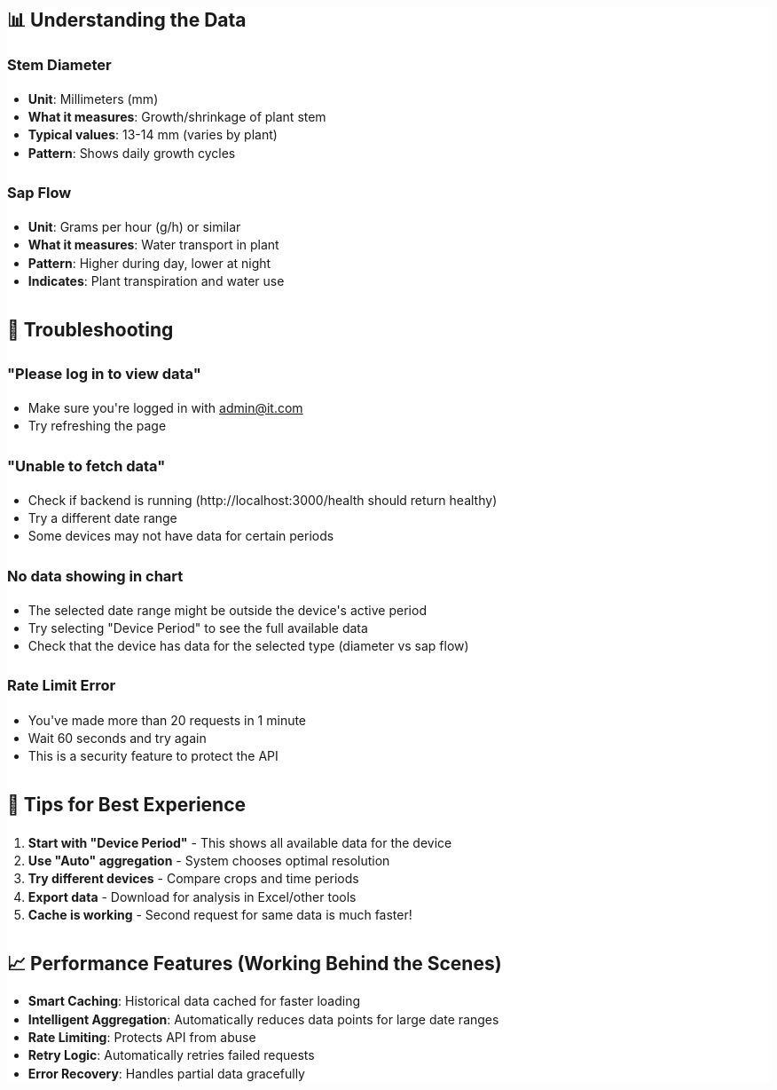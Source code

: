 ## 📊 Understanding the Data

### Stem Diameter
- **Unit**: Millimeters (mm)
- **What it measures**: Growth/shrinkage of plant stem
- **Typical values**: 13-14 mm (varies by plant)
- **Pattern**: Shows daily growth cycles

### Sap Flow
- **Unit**: Grams per hour (g/h) or similar
- **What it measures**: Water transport in plant
- **Pattern**: Higher during day, lower at night
- **Indicates**: Plant transpiration and water use

## 🔧 Troubleshooting

### "Please log in to view data"
- Make sure you're logged in with admin@it.com
- Try refreshing the page

### "Unable to fetch data"
- Check if backend is running (http://localhost:3000/health should return healthy)
- Try a different date range
- Some devices may not have data for certain periods

### No data showing in chart
- The selected date range might be outside the device's active period
- Try selecting "Device Period" to see the full available data
- Check that the device has data for the selected type (diameter vs sap flow)

### Rate Limit Error
- You've made more than 20 requests in 1 minute
- Wait 60 seconds and try again
- This is a security feature to protect the API

## 🎨 Tips for Best Experience

1. **Start with "Device Period"** - This shows all available data for the device
2. **Use "Auto" aggregation** - System chooses optimal resolution
3. **Try different devices** - Compare crops and time periods
4. **Export data** - Download for analysis in Excel/other tools
5. **Cache is working** - Second request for same data is much faster!

## 📈 Performance Features (Working Behind the Scenes)

- **Smart Caching**: Historical data cached for faster loading
- **Intelligent Aggregation**: Automatically reduces data points for large date ranges
- **Rate Limiting**: Protects API from abuse
- **Retry Logic**: Automatically retries failed requests
- **Error Recovery**: Handles partial data gracefully
